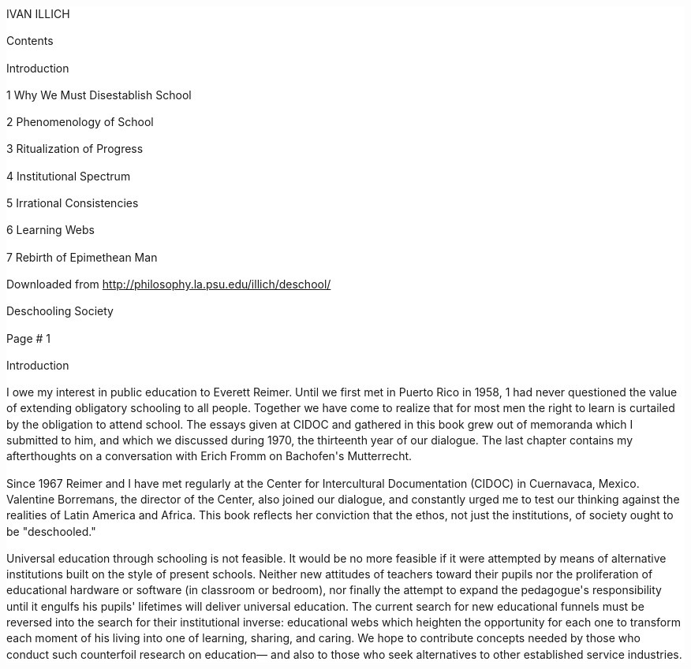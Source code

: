 

IVAN ILLICH



Contents

Introduction

1 Why We Must Disestablish School

2 Phenomenology of School

3 Ritualization of Progress

4 Institutional Spectrum

5 Irrational Consistencies

6 Learning Webs

7 Rebirth of Epimethean Man

Downloaded from http://philosophy.la.psu.edu/illich/deschool/



Deschooling Society



Page # 1



Introduction



I owe my interest in public education to Everett Reimer. Until we first met in Puerto Rico
in 1958, 1 had never questioned the value of extending obligatory schooling to all people.
Together we have come to realize that for most men the right to learn is curtailed by the
obligation to attend school. The essays given at CIDOC and gathered in this book grew
out of memoranda which I submitted to him, and which we discussed during 1970, the
thirteenth year of our dialogue. The last chapter contains my afterthoughts on a
conversation with Erich Fromm on Bachofen's Mutterrecht.

Since 1967 Reimer and I have met regularly at the Center for Intercultural
Documentation (CIDOC) in Cuernavaca, Mexico. Valentine Borremans, the director of
the Center, also joined our dialogue, and constantly urged me to test our thinking against
the realities of Latin America and Africa. This book reflects her conviction that the ethos,
not just the institutions, of society ought to be "deschooled."

Universal education through schooling is not feasible. It would be no more feasible if it
were attempted by means of alternative institutions built on the style of present schools.
Neither new attitudes of teachers toward their pupils nor the proliferation of educational
hardware or software (in classroom or bedroom), nor finally the attempt to expand the
pedagogue's responsibility until it engulfs his pupils' lifetimes will deliver universal
education. The current search for new educational funnels must be reversed into the
search for their institutional inverse: educational webs which heighten the opportunity for
each one to transform each moment of his living into one of learning, sharing, and caring.
We hope to contribute concepts needed by those who conduct such counterfoil research
on education— and also to those who seek alternatives to other established service
industries.
